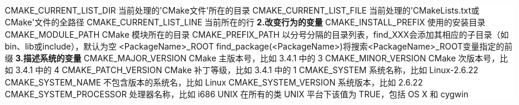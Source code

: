   <td>CMAKE_CURRENT_LIST_DIR</td>
  <td>当前处理的'CMake文件'所在的目录</td>
</tr>
<tr>
  <td>CMAKE_CURRENT_LIST_FILE</td>
  <td>当前处理的'CMakeLists.txt或CMake'文件的全路径</td>
</tr>
<tr>
  <td>CMAKE_CURRENT_LIST_LINE</td>
  <td>当前所在的行</td>
</tr>
<tr>
  <td colspan="2"><b>2.改变行为的变量</b></td>
</tr>
<tr>
  <td>CMAKE_INSTALL_PREFIX</td>
  <td> 使用的安装目录</td>
</tr>
<tr>
  <td>CMAKE_MODULE_PATH</td>
  <td> CMake 模块所在的目录</td>
</tr>
<tr>
  <td>CMAKE_PREFIX_PATH</td>
  <td> 以分号分隔的目录列表，find_XXX会添加其相应的子目录（如bin、lib或include），默认为空</td>
</tr>
<tr>
  <td>&lt;PackageName&gt;_ROOT</td>
  <td> find_package(&lt;PackageName&gt)将搜索&lt;PackageName&gt_ROOT变量指定的前缀</td>
</tr>
<tr>
  <td colspan="2"><b>3.描述系统的变量</b></td>
</tr>
<tr>
  <td>CMAKE_MAJOR_VERSION</td>
  <td>CMake 主版本号，比如 3.4.1 中的 3</td>
</tr>
<tr>
  <td>CMAKE_MINOR_VERSION</td>
  <td>CMake 次版本号，比如 3.4.1 中的 4</td>
</tr>
<tr>
  <td>CMAKE_PATCH_VERSION</td>
  <td>CMake 补丁等级，比如 3.4.1 中的 1</td>
</tr>
<tr>
  <td>CMAKE_SYSTEM</td>
  <td>系统名称，比如 Linux-­2.6.22</td>
</tr>
<tr>
  <td>CMAKE_SYSTEM_NAME</td>
  <td>不包含版本的系统名，比如 Linux</td>
</tr>
<tr>
  <td>CMAKE_SYSTEM_VERSION</td>
  <td>系统版本，比如 2.6.22</td>
</tr>
<tr>
  <td>CMAKE_SYSTEM_PROCESSOR</td>
  <td>处理器名称，比如 i686</td>
</tr>
<tr>
  <td>UNIX</td>
  <td> 在所有的类 UNIX 平台下该值为 TRUE，包括 OS X 和 cygwin</td>